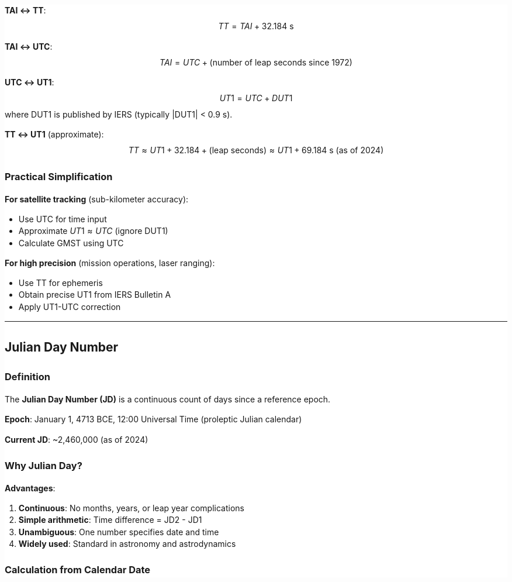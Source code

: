**TAI ↔ TT**:
$$
TT = TAI + 32.184 \text{ s}
$$

**TAI ↔ UTC**:
$$
TAI = UTC + (\text{number of leap seconds since 1972})
$$

**UTC ↔ UT1**:
$$
UT1 = UTC + DUT1
$$
where DUT1 is published by IERS (typically |DUT1| < 0.9 s).

**TT ↔ UT1** (approximate):
$$
TT \approx UT1 + 32.184 + (\text{leap seconds}) \approx UT1 + 69.184 \text{ s (as of 2024)}
$$

### Practical Simplification

**For satellite tracking** (sub-kilometer accuracy):
- Use UTC for time input
- Approximate $UT1 \approx UTC$ (ignore DUT1)
- Calculate GMST using UTC

**For high precision** (mission operations, laser ranging):
- Use TT for ephemeris
- Obtain precise UT1 from IERS Bulletin A
- Apply UT1-UTC correction

---

## Julian Day Number

### Definition

The **Julian Day Number (JD)** is a continuous count of days since a reference epoch.

**Epoch**: January 1, 4713 BCE, 12:00 Universal Time (proleptic Julian calendar)

**Current JD**: ~2,460,000 (as of 2024)

### Why Julian Day?

**Advantages**:
1. **Continuous**: No months, years, or leap year complications
2. **Simple arithmetic**: Time difference = JD2 - JD1
3. **Unambiguous**: One number specifies date and time
4. **Widely used**: Standard in astronomy and astrodynamics

### Calculation from Calendar Date
